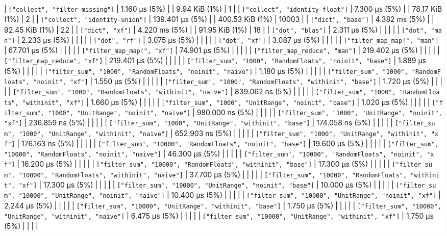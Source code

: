 | `["collect", "filter-missing"]`                                |   1.160 μs (5%) |         |   9.94 KiB (1%) |           1 |
| `["collect", "identity-float"]`                                |   7.300 μs (5%) |         |  78.17 KiB (1%) |           2 |
| `["collect", "identity-union"]`                                | 139.401 μs (5%) |         | 400.53 KiB (1%) |       10003 |
| `["dict", "base"]`                                             |   4.382 ms (5%) |         |  92.45 KiB (1%) |          22 |
| `["dict", "xf"]`                                               |   4.220 ms (5%) |         |  91.95 KiB (1%) |          18 |
| `["dot", "blas"]`                                              |   2.311 μs (5%) |         |                 |             |
| `["dot", "man"]`                                               |   2.233 μs (5%) |         |                 |             |
| `["dot", "rf"]`                                                |   3.075 μs (5%) |         |                 |             |
| `["dot", "xf"]`                                                |   3.087 μs (5%) |         |                 |             |
| `["filter_map_map!", "man"]`                                   |  67.701 μs (5%) |         |                 |             |
| `["filter_map_map!", "xf"]`                                    |  74.901 μs (5%) |         |                 |             |
| `["filter_map_reduce", "man"]`                                 | 219.402 μs (5%) |         |                 |             |
| `["filter_map_reduce", "xf"]`                                  | 219.401 μs (5%) |         |                 |             |
| `["filter_sum", "1000", "RandomFloats", "noinit", "base"]`     |   1.889 μs (5%) |         |                 |             |
| `["filter_sum", "1000", "RandomFloats", "noinit", "naive"]`    |   1.180 μs (5%) |         |                 |             |
| `["filter_sum", "1000", "RandomFloats", "noinit", "xf"]`       |   1.550 μs (5%) |         |                 |             |
| `["filter_sum", "1000", "RandomFloats", "withinit", "base"]`   |   1.720 μs (5%) |         |                 |             |
| `["filter_sum", "1000", "RandomFloats", "withinit", "naive"]`  | 839.062 ns (5%) |         |                 |             |
| `["filter_sum", "1000", "RandomFloats", "withinit", "xf"]`     |   1.660 μs (5%) |         |                 |             |
| `["filter_sum", "1000", "UnitRange", "noinit", "base"]`        |   1.020 μs (5%) |         |                 |             |
| `["filter_sum", "1000", "UnitRange", "noinit", "naive"]`       | 980.000 ns (5%) |         |                 |             |
| `["filter_sum", "1000", "UnitRange", "noinit", "xf"]`          | 236.859 ns (5%) |         |                 |             |
| `["filter_sum", "1000", "UnitRange", "withinit", "base"]`      | 174.058 ns (5%) |         |                 |             |
| `["filter_sum", "1000", "UnitRange", "withinit", "naive"]`     | 652.903 ns (5%) |         |                 |             |
| `["filter_sum", "1000", "UnitRange", "withinit", "xf"]`        | 176.163 ns (5%) |         |                 |             |
| `["filter_sum", "10000", "RandomFloats", "noinit", "base"]`    |  19.600 μs (5%) |         |                 |             |
| `["filter_sum", "10000", "RandomFloats", "noinit", "naive"]`   |  46.300 μs (5%) |         |                 |             |
| `["filter_sum", "10000", "RandomFloats", "noinit", "xf"]`      |  16.200 μs (5%) |         |                 |             |
| `["filter_sum", "10000", "RandomFloats", "withinit", "base"]`  |  17.300 μs (5%) |         |                 |             |
| `["filter_sum", "10000", "RandomFloats", "withinit", "naive"]` |  37.700 μs (5%) |         |                 |             |
| `["filter_sum", "10000", "RandomFloats", "withinit", "xf"]`    |  17.300 μs (5%) |         |                 |             |
| `["filter_sum", "10000", "UnitRange", "noinit", "base"]`       |  10.000 μs (5%) |         |                 |             |
| `["filter_sum", "10000", "UnitRange", "noinit", "naive"]`      |  10.400 μs (5%) |         |                 |             |
| `["filter_sum", "10000", "UnitRange", "noinit", "xf"]`         |   2.244 μs (5%) |         |                 |             |
| `["filter_sum", "10000", "UnitRange", "withinit", "base"]`     |   1.750 μs (5%) |         |                 |             |
| `["filter_sum", "10000", "UnitRange", "withinit", "naive"]`    |   6.475 μs (5%) |         |                 |             |
| `["filter_sum", "10000", "UnitRange", "withinit", "xf"]`       |   1.750 μs (5%) |         |                 |             |